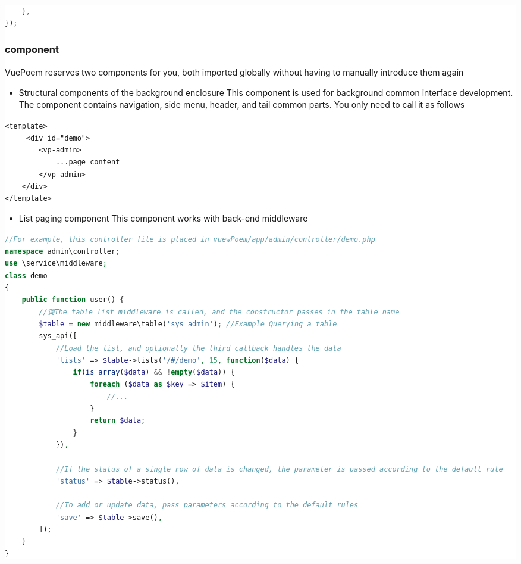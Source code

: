 ```javascript
    },
});
```

### component
VuePoem reserves two components for you, both imported globally without having to manually introduce them again
- Structural components of the background enclosure
This component is used for background common interface development. The component contains navigation, side menu, header, and tail common parts. You only need to call it as follows  
```vue
<template>
     <div id="demo">
        <vp-admin>
            ...page content
        </vp-admin>
    </div>
</template>
```
- List paging component
This component works with back-end middleware  
```php
//For example, this controller file is placed in vuewPoem/app/admin/controller/demo.php
namespace admin\controller;
use \service\middleware;
class demo
{
    public function user() {
        //调The table list middleware is called, and the constructor passes in the table name
        $table = new middleware\table('sys_admin'); //Example Querying a table
        sys_api([
            //Load the list, and optionally the third callback handles the data
            'lists' => $table->lists('/#/demo', 15, function($data) {
                if(is_array($data) && !empty($data)) {
                    foreach ($data as $key => $item) {
                        //...
                    }
                    return $data;
                }
            }),

            //If the status of a single row of data is changed, the parameter is passed according to the default rule
            'status' => $table->status(),

            //To add or update data, pass parameters according to the default rules
            'save' => $table->save(),
        ]);
    }
}
```
